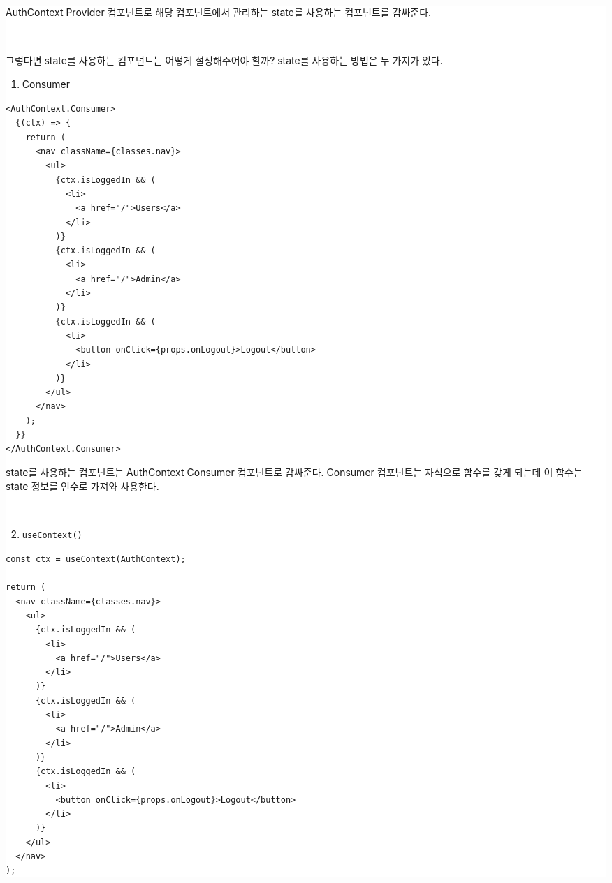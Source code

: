 AuthContext Provider 컴포넌트로 해당 컴포넌트에서 관리하는 state를 사용하는 컴포넌트를 감싸준다.

<br>

그렇다면 state를 사용하는 컴포넌트는 어떻게 설정해주어야 할까?
state를 사용하는 방법은 두 가지가 있다.

1. Consumer
```
<AuthContext.Consumer>
  {(ctx) => {
    return (
      <nav className={classes.nav}>
        <ul>
          {ctx.isLoggedIn && (
            <li>
              <a href="/">Users</a>
            </li>
          )}
          {ctx.isLoggedIn && (
            <li>
              <a href="/">Admin</a>
            </li>
          )}
          {ctx.isLoggedIn && (
            <li>
              <button onClick={props.onLogout}>Logout</button>
            </li>
          )}
        </ul>
      </nav>
    );
  }}
</AuthContext.Consumer>
```

state를 사용하는 컴포넌트는 AuthContext Consumer 컴포넌트로 감싸준다.
Consumer 컴포넌트는 자식으로 함수를 갖게 되는데 이 함수는 state 정보를 인수로 가져와 사용한다.

<br>

2. ``useContext()``

```
const ctx = useContext(AuthContext);

return (
  <nav className={classes.nav}>
    <ul>
      {ctx.isLoggedIn && (
        <li>
          <a href="/">Users</a>
        </li>
      )}
      {ctx.isLoggedIn && (
        <li>
          <a href="/">Admin</a>
        </li>
      )}
      {ctx.isLoggedIn && (
        <li>
          <button onClick={props.onLogout}>Logout</button>
        </li>
      )}
    </ul>
  </nav>
);
```